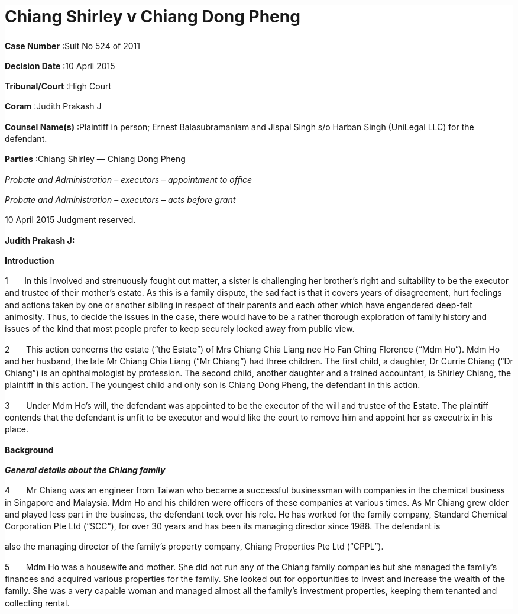 # Chiang Shirley v Chiang Dong Pheng 



**Case Number** :Suit No 524 of 2011 

**Decision Date** :10 April 2015 

**Tribunal/Court** :High Court 

**Coram** :Judith Prakash J 

**Counsel Name(s)** :Plaintiff in person; Ernest Balasubramaniam and Jispal Singh s/o Harban Singh (UniLegal LLC) for the defendant. 

**Parties** :Chiang Shirley — Chiang Dong Pheng 

_Probate and Administration_ – _executors_ – _appointment to office_ 

_Probate and Administration_ – _executors_ – _acts before grant_ 

10 April 2015 Judgment reserved. 

**Judith Prakash J:** 

**Introduction** 

1       In this involved and strenuously fought out matter, a sister is challenging her brother’s right and suitability to be the executor and trustee of their mother’s estate. As this is a family dispute, the sad fact is that it covers years of disagreement, hurt feelings and actions taken by one or another sibling in respect of their parents and each other which have engendered deep-felt animosity. Thus, to decide the issues in the case, there would have to be a rather thorough exploration of family history and issues of the kind that most people prefer to keep securely locked away from public view. 

2       This action concerns the estate (“the Estate”) of Mrs Chiang Chia Liang nee Ho Fan Ching Florence (“Mdm Ho”). Mdm Ho and her husband, the late Mr Chiang Chia Liang (“Mr Chiang”) had three children. The first child, a daughter, Dr Currie Chiang (“Dr Chiang”) is an ophthalmologist by profession. The second child, another daughter and a trained accountant, is Shirley Chiang, the plaintiff in this action. The youngest child and only son is Chiang Dong Pheng, the defendant in this action. 

3       Under Mdm Ho’s will, the defendant was appointed to be the executor of the will and trustee of the Estate. The plaintiff contends that the defendant is unfit to be executor and would like the court to remove him and appoint her as executrix in his place. 

**Background** 

**_General details about the Chiang family_** 

4       Mr Chiang was an engineer from Taiwan who became a successful businessman with companies in the chemical business in Singapore and Malaysia. Mdm Ho and his children were officers of these companies at various times. As Mr Chiang grew older and played less part in the business, the defendant took over his role. He has worked for the family company, Standard Chemical Corporation Pte Ltd (“SCC”), for over 30 years and has been its managing director since 1988. The defendant is 


also the managing director of the family’s property company, Chiang Properties Pte Ltd (“CPPL”). 

5       Mdm Ho was a housewife and mother. She did not run any of the Chiang family companies but she managed the family’s finances and acquired various properties for the family. She looked out for opportunities to invest and increase the wealth of the family. She was a very capable woman and managed almost all the family’s investment properties, keeping them tenanted and collecting rental. 
